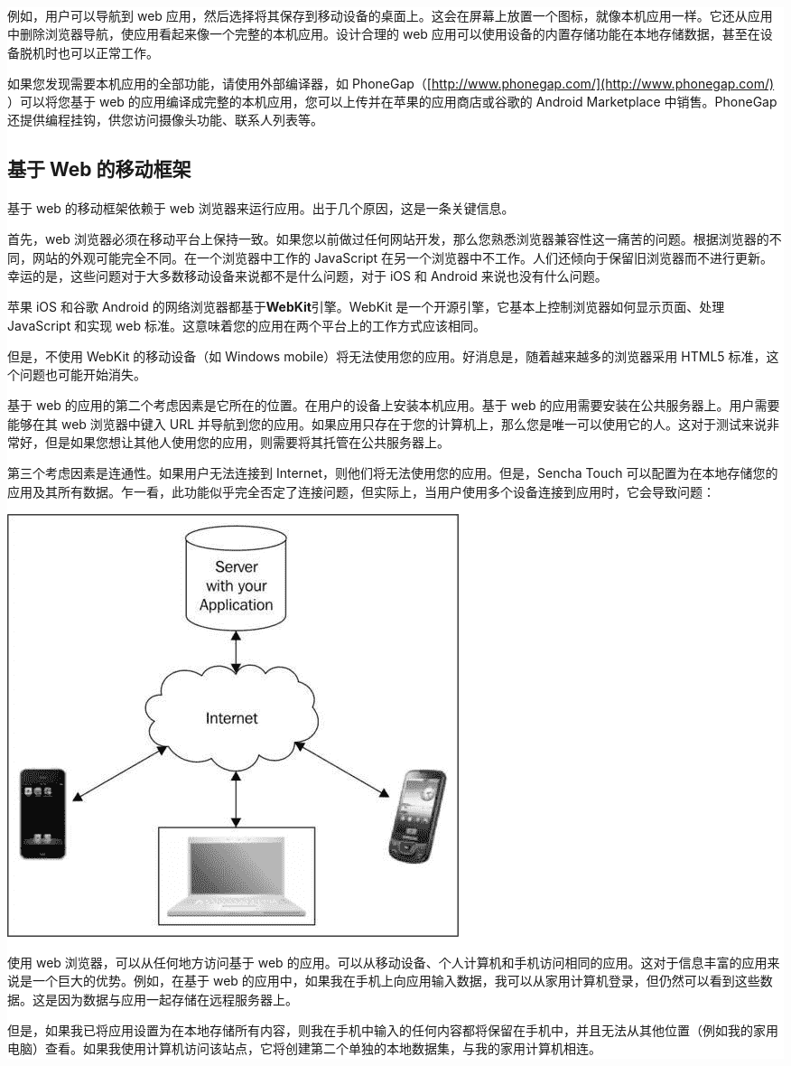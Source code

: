 例如，用户可以导航到 web 应用，然后选择将其保存到移动设备的桌面上。这会在屏幕上放置一个图标，就像本机应用一样。它还从应用中删除浏览器导航，使应用看起来像一个完整的本机应用。设计合理的 web 应用可以使用设备的内置存储功能在本地存储数据，甚至在设备脱机时也可以正常工作。

如果您发现需要本机应用的全部功能，请使用外部编译器，如 PhoneGap（[http://www.phonegap.com/](http://www.phonegap.com/) ）可以将您基于 web 的应用编译成完整的本机应用，您可以上传并在苹果的应用商店或谷歌的 Android Marketplace 中销售。PhoneGap 还提供编程挂钩，供您访问摄像头功能、联系人列表等。

## 基于 Web 的移动框架

基于 web 的移动框架依赖于 web 浏览器来运行应用。出于几个原因，这是一条关键信息。

首先，web 浏览器必须在移动平台上保持一致。如果您以前做过任何网站开发，那么您熟悉浏览器兼容性这一痛苦的问题。根据浏览器的不同，网站的外观可能完全不同。在一个浏览器中工作的 JavaScript 在另一个浏览器中不工作。人们还倾向于保留旧浏览器而不进行更新。幸运的是，这些问题对于大多数移动设备来说都不是什么问题，对于 iOS 和 Android 来说也没有什么问题。

苹果 iOS 和谷歌 Android 的网络浏览器都基于**WebKit**引擎。WebKit 是一个开源引擎，它基本上控制浏览器如何显示页面、处理 JavaScript 和实现 web 标准。这意味着您的应用在两个平台上的工作方式应该相同。

但是，不使用 WebKit 的移动设备（如 Windows mobile）将无法使用您的应用。好消息是，随着越来越多的浏览器采用 HTML5 标准，这个问题也可能开始消失。

基于 web 的应用的第二个考虑因素是它所在的位置。在用户的设备上安装本机应用。基于 web 的应用需要安装在公共服务器上。用户需要能够在其 web 浏览器中键入 URL 并导航到您的应用。如果应用只存在于您的计算机上，那么您是唯一可以使用它的人。这对于测试来说非常好，但是如果您想让其他人使用您的应用，则需要将其托管在公共服务器上。

第三个考虑因素是连通性。如果用户无法连接到 Internet，则他们将无法使用您的应用。但是，Sencha Touch 可以配置为在本地存储您的应用及其所有数据。乍一看，此功能似乎完全否定了连接问题，但实际上，当用户使用多个设备连接到应用时，它会导致问题：

![Web-based mobile frameworks](img/5108OS_01_03.jpg)

使用 web 浏览器，可以从任何地方访问基于 web 的应用。可以从移动设备、个人计算机和手机访问相同的应用。这对于信息丰富的应用来说是一个巨大的优势。例如，在基于 web 的应用中，如果我在手机上向应用输入数据，我可以从家用计算机登录，但仍然可以看到这些数据。这是因为数据与应用一起存储在远程服务器上。

但是，如果我已将应用设置为在本地存储所有内容，则我在手机中输入的任何内容都将保留在手机中，并且无法从其他位置（例如我的家用电脑）查看。如果我使用计算机访问该站点，它将创建第二个单独的本地数据集，与我的家用计算机相连。

